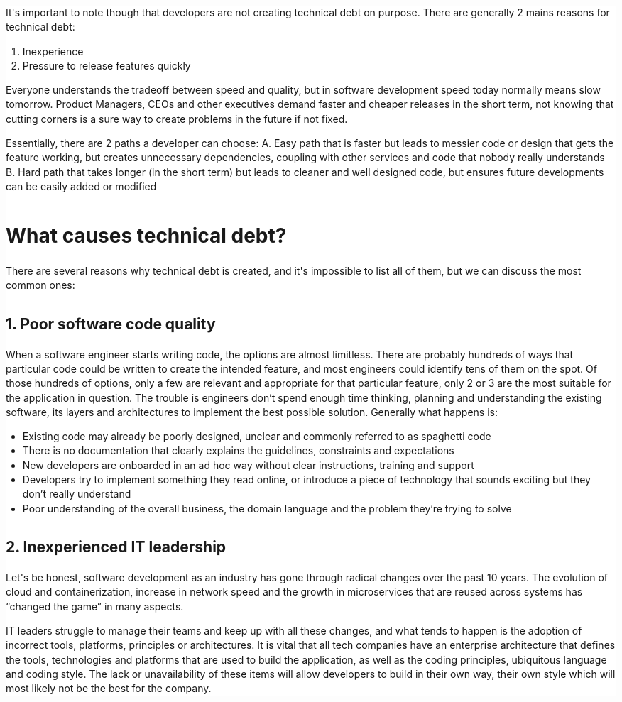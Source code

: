 
It's important to note though that developers are not creating technical debt on purpose. There are generally 2 mains reasons for technical debt:
1. Inexperience
2. Pressure to release features quickly

Everyone understands the tradeoff between speed and quality, but in software development speed today normally means slow tomorrow. Product Managers, CEOs and other executives demand faster and cheaper releases in the short term, not knowing that cutting corners is a sure way to create problems in the future if not fixed. 

Essentially, there are 2 paths a developer can choose:
A. Easy path that is faster but leads to messier code or design that gets the feature working, but creates unnecessary dependencies, coupling with other services and code that nobody really understands
B. Hard path that takes longer (in the short term) but leads to cleaner and well designed code, but ensures future developments can be easily added or modified 


# What causes technical debt?

There are several reasons why technical debt is created, and it's impossible to list all of them, but we can discuss the most common ones:

## 1. Poor software code quality

When a software engineer starts writing code, the options are almost limitless. There are probably hundreds of ways that particular code could be written to create the intended feature, and most engineers could identify tens of them on the spot. Of those hundreds of options, only a few are relevant and appropriate for that particular feature, only 2 or 3 are the most suitable for the application in question. The trouble is engineers don’t spend enough time thinking, planning and understanding the existing software, its layers and architectures to implement the best possible solution. Generally what happens is:
- Existing code may already be poorly designed, unclear and commonly referred to as spaghetti code
- There is no documentation that clearly explains the guidelines, constraints and expectations
- New developers are onboarded in an ad hoc way without clear instructions, training and support
- Developers try to implement something they read online, or introduce a piece of technology that sounds exciting but they don’t really understand 
- Poor understanding of the overall business, the domain language and the problem they’re trying to solve

## 2. Inexperienced IT leadership

Let's be honest, software development as an industry has gone through radical changes over the past 10 years. The evolution of cloud and containerization, increase in network speed and the growth in microservices that are reused across systems has “changed the game” in many aspects. 

IT leaders struggle to manage their teams and keep up with all these changes, and what tends to happen is the adoption of incorrect tools, platforms, principles or architectures. It is vital that all tech companies have an enterprise architecture that defines the tools, technologies and platforms that are used to build the application, as well as the coding principles, ubiquitous language and coding style. The lack or unavailability of these items will allow developers to build in their own way, their own style which will most likely not be the best for the company. 
